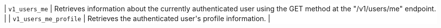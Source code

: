 | `v1_users_me` | Retrieves information about the currently authenticated user using the GET method at the "/v1/users/me" endpoint. |
| `v1_users_me_profile` | Retrieves the authenticated user's profile information. |
